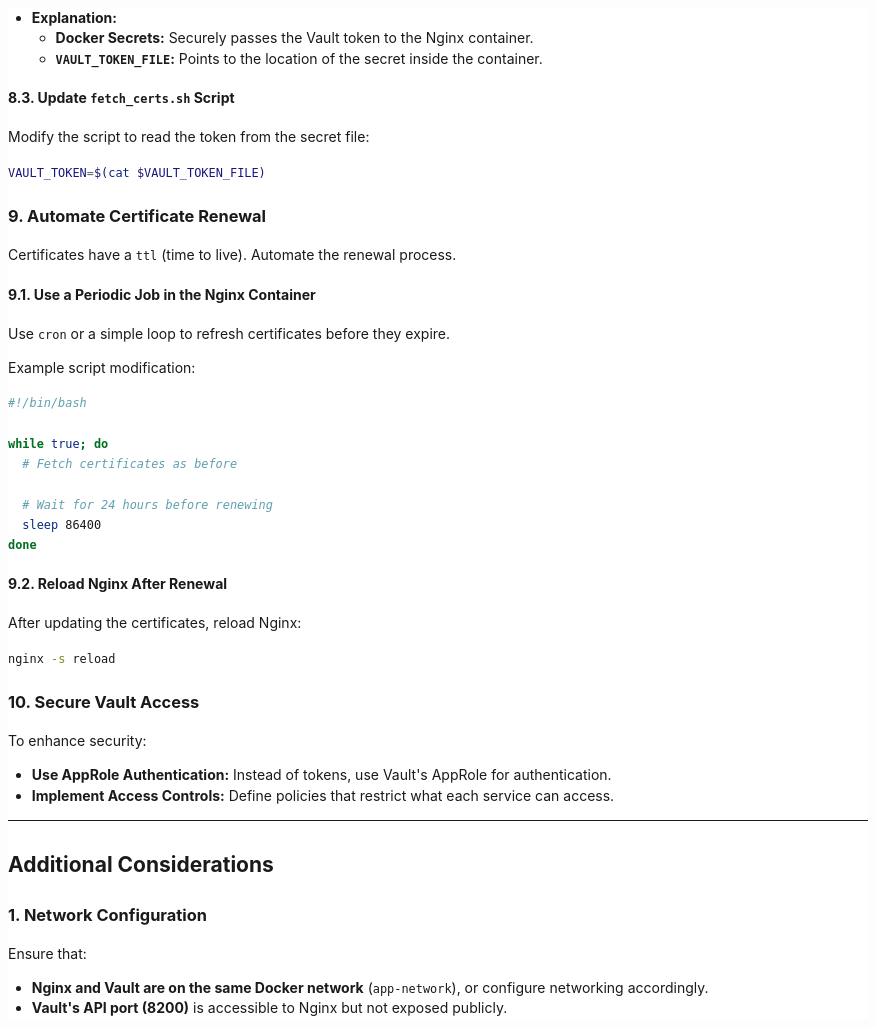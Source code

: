 - **Explanation:**
  - **Docker Secrets:** Securely passes the Vault token to the Nginx container.
  - **`VAULT_TOKEN_FILE`:** Points to the location of the secret inside the container.

#### **8.3. Update `fetch_certs.sh` Script**

Modify the script to read the token from the secret file:

```bash
VAULT_TOKEN=$(cat $VAULT_TOKEN_FILE)
```

### **9. Automate Certificate Renewal**

Certificates have a `ttl` (time to live). Automate the renewal process.

#### **9.1. Use a Periodic Job in the Nginx Container**

Use `cron` or a simple loop to refresh certificates before they expire.

Example script modification:

```bash
#!/bin/bash

while true; do
  # Fetch certificates as before

  # Wait for 24 hours before renewing
  sleep 86400
done
```

#### **9.2. Reload Nginx After Renewal**

After updating the certificates, reload Nginx:

```bash
nginx -s reload
```

### **10. Secure Vault Access**

To enhance security:

- **Use AppRole Authentication:** Instead of tokens, use Vault's AppRole for authentication.
- **Implement Access Controls:** Define policies that restrict what each service can access.

---

## **Additional Considerations**

### **1. Network Configuration**

Ensure that:

- **Nginx and Vault are on the same Docker network** (`app-network`), or configure networking accordingly.
- **Vault's API port (8200)** is accessible to Nginx but not exposed publicly.
